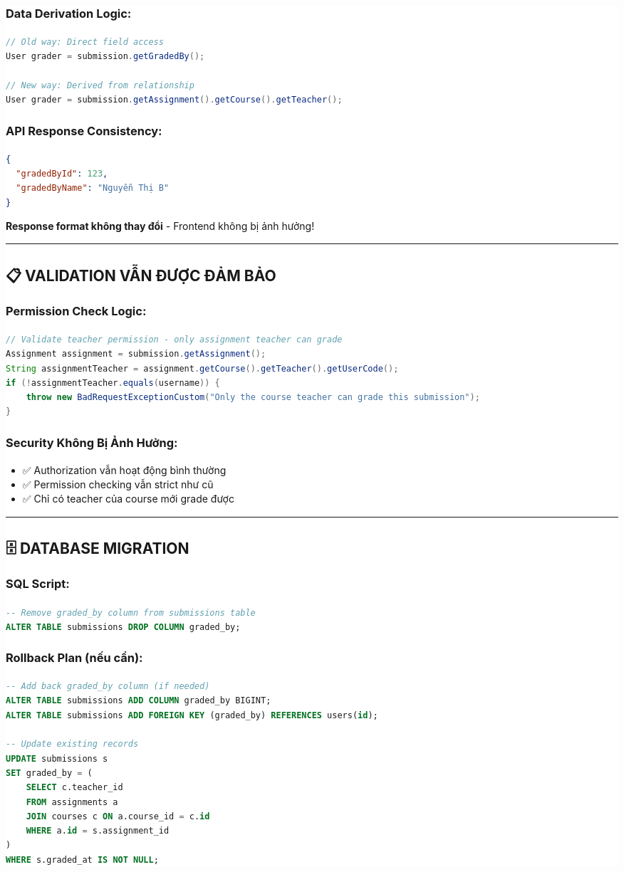 ### **Data Derivation Logic:**
```java
// Old way: Direct field access
User grader = submission.getGradedBy();

// New way: Derived from relationship
User grader = submission.getAssignment().getCourse().getTeacher();
```

### **API Response Consistency:**
```json
{
  "gradedById": 123,
  "gradedByName": "Nguyễn Thị B"
}
```
**Response format không thay đổi** - Frontend không bị ảnh hưởng!

---

## 📋 **VALIDATION VẪN ĐƯỢC ĐẢM BẢO**

### **Permission Check Logic:**
```java
// Validate teacher permission - only assignment teacher can grade
Assignment assignment = submission.getAssignment();
String assignmentTeacher = assignment.getCourse().getTeacher().getUserCode();
if (!assignmentTeacher.equals(username)) {
    throw new BadRequestExceptionCustom("Only the course teacher can grade this submission");
}
```

### **Security Không Bị Ảnh Hưởng:**
- ✅ Authorization vẫn hoạt động bình thường
- ✅ Permission checking vẫn strict như cũ
- ✅ Chỉ có teacher của course mới grade được

---

## 🗄️ **DATABASE MIGRATION**

### **SQL Script:**
```sql
-- Remove graded_by column from submissions table
ALTER TABLE submissions DROP COLUMN graded_by;
```

### **Rollback Plan (nếu cần):**
```sql
-- Add back graded_by column (if needed)
ALTER TABLE submissions ADD COLUMN graded_by BIGINT;
ALTER TABLE submissions ADD FOREIGN KEY (graded_by) REFERENCES users(id);

-- Update existing records
UPDATE submissions s 
SET graded_by = (
    SELECT c.teacher_id 
    FROM assignments a 
    JOIN courses c ON a.course_id = c.id 
    WHERE a.id = s.assignment_id
) 
WHERE s.graded_at IS NOT NULL;
```